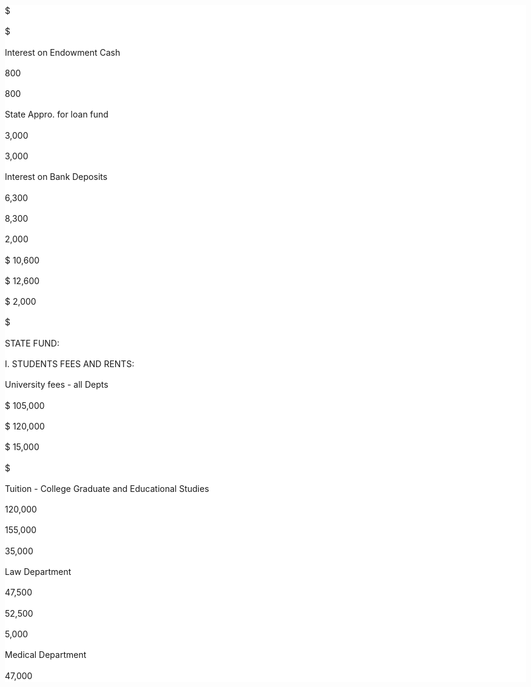 $

$

Interest on Endowment Cash

800

800

State Appro. for loan fund

3,000

3,000

Interest on Bank Deposits

6,300

8,300

2,000

$ 10,600

$ 12,600

$ 2,000

$

STATE FUND:

I. STUDENTS FEES AND RENTS:

University fees - all Depts

$ 105,000

$ 120,000

$ 15,000

$

Tuition - College Graduate and Educational Studies

120,000

155,000

35,000

Law Department

47,500

52,500

5,000

Medical Department

47,000
